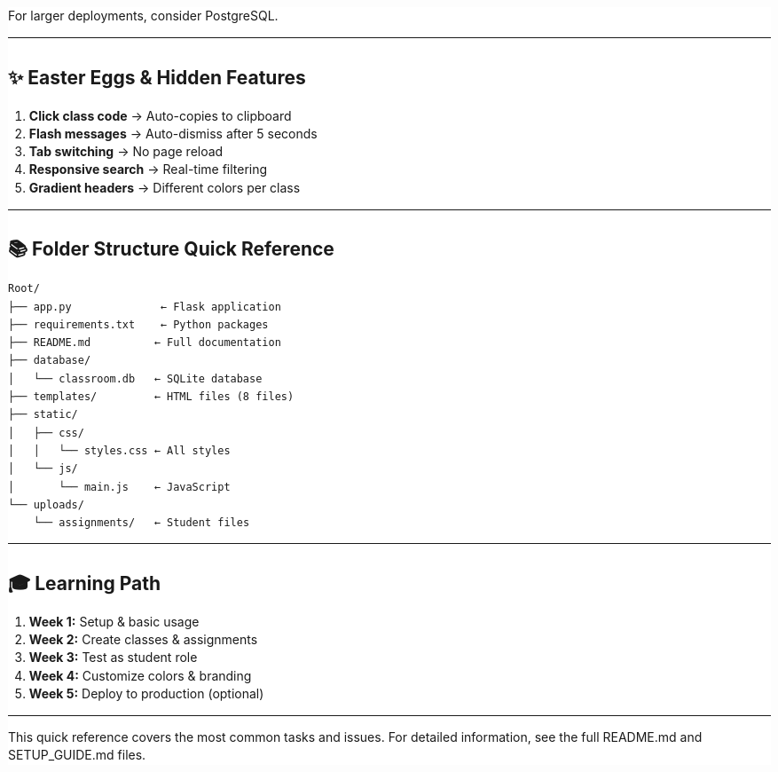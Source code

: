 For larger deployments, consider PostgreSQL.

---

## ✨ Easter Eggs & Hidden Features

1. **Click class code** → Auto-copies to clipboard
2. **Flash messages** → Auto-dismiss after 5 seconds
3. **Tab switching** → No page reload
4. **Responsive search** → Real-time filtering
5. **Gradient headers** → Different colors per class

---

## 📚 Folder Structure Quick Reference

```
Root/
├── app.py              ← Flask application
├── requirements.txt    ← Python packages
├── README.md          ← Full documentation
├── database/
│   └── classroom.db   ← SQLite database
├── templates/         ← HTML files (8 files)
├── static/
│   ├── css/
│   │   └── styles.css ← All styles
│   └── js/
│       └── main.js    ← JavaScript
└── uploads/
    └── assignments/   ← Student files
```

---

## 🎓 Learning Path

1. **Week 1:** Setup & basic usage
2. **Week 2:** Create classes & assignments
3. **Week 3:** Test as student role
4. **Week 4:** Customize colors & branding
5. **Week 5:** Deploy to production (optional)

---

This quick reference covers the most common tasks and issues. For detailed information, see the full README.md and SETUP_GUIDE.md files.